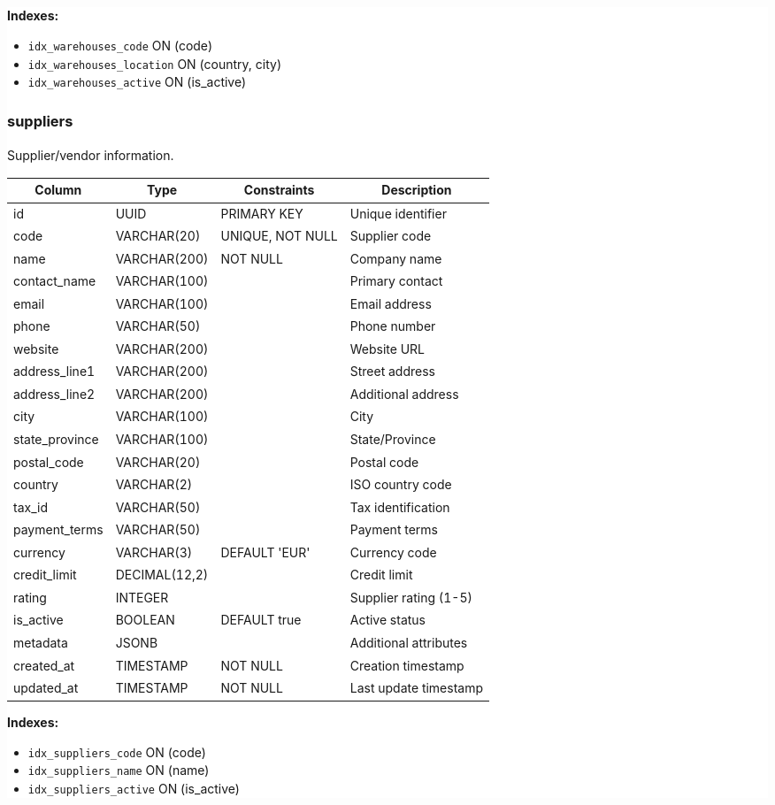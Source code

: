 **Indexes:**
- `idx_warehouses_code` ON (code)
- `idx_warehouses_location` ON (country, city)
- `idx_warehouses_active` ON (is_active)

### suppliers

Supplier/vendor information.

| Column | Type | Constraints | Description |
|--------|------|-------------|-------------|
| id | UUID | PRIMARY KEY | Unique identifier |
| code | VARCHAR(20) | UNIQUE, NOT NULL | Supplier code |
| name | VARCHAR(200) | NOT NULL | Company name |
| contact_name | VARCHAR(100) | | Primary contact |
| email | VARCHAR(100) | | Email address |
| phone | VARCHAR(50) | | Phone number |
| website | VARCHAR(200) | | Website URL |
| address_line1 | VARCHAR(200) | | Street address |
| address_line2 | VARCHAR(200) | | Additional address |
| city | VARCHAR(100) | | City |
| state_province | VARCHAR(100) | | State/Province |
| postal_code | VARCHAR(20) | | Postal code |
| country | VARCHAR(2) | | ISO country code |
| tax_id | VARCHAR(50) | | Tax identification |
| payment_terms | VARCHAR(50) | | Payment terms |
| currency | VARCHAR(3) | DEFAULT 'EUR' | Currency code |
| credit_limit | DECIMAL(12,2) | | Credit limit |
| rating | INTEGER | | Supplier rating (1-5) |
| is_active | BOOLEAN | DEFAULT true | Active status |
| metadata | JSONB | | Additional attributes |
| created_at | TIMESTAMP | NOT NULL | Creation timestamp |
| updated_at | TIMESTAMP | NOT NULL | Last update timestamp |

**Indexes:**
- `idx_suppliers_code` ON (code)
- `idx_suppliers_name` ON (name)
- `idx_suppliers_active` ON (is_active)
